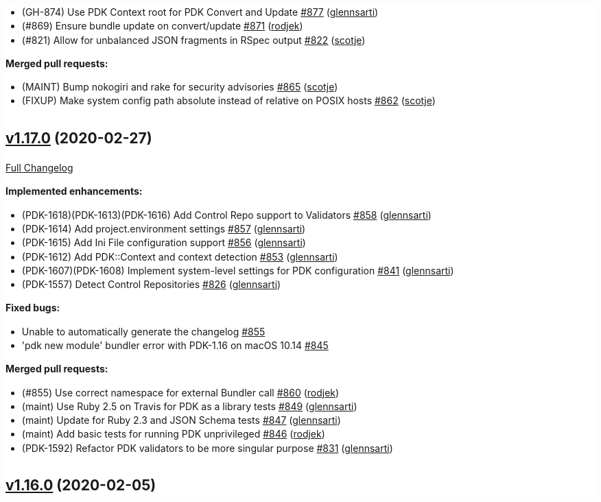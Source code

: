 - \(GH-874\) Use PDK Context root for PDK Convert and Update [\#877](https://github.com/puppetlabs/pdk/pull/877) ([glennsarti](https://github.com/glennsarti))
- \(\#869\) Ensure bundle update on convert/update [\#871](https://github.com/puppetlabs/pdk/pull/871) ([rodjek](https://github.com/rodjek))
- \(\#821\) Allow for unbalanced JSON fragments in RSpec output [\#822](https://github.com/puppetlabs/pdk/pull/822) ([scotje](https://github.com/scotje))

**Merged pull requests:**

- \(MAINT\) Bump nokogiri and rake for security advisories [\#865](https://github.com/puppetlabs/pdk/pull/865) ([scotje](https://github.com/scotje))
- \(FIXUP\) Make system config path absolute instead of relative on POSIX hosts [\#862](https://github.com/puppetlabs/pdk/pull/862) ([scotje](https://github.com/scotje))

## [v1.17.0](https://github.com/puppetlabs/pdk/tree/v1.17.0) (2020-02-27)

[Full Changelog](https://github.com/puppetlabs/pdk/compare/v1.16.0...v1.17.0)

**Implemented enhancements:**

- \(PDK-1618\)\(PDK-1613\)\(PDK-1616\) Add Control Repo support to Validators [\#858](https://github.com/puppetlabs/pdk/pull/858) ([glennsarti](https://github.com/glennsarti))
- \(PDK-1614\) Add project.environment settings [\#857](https://github.com/puppetlabs/pdk/pull/857) ([glennsarti](https://github.com/glennsarti))
- \(PDK-1615\) Add Ini File configuration support [\#856](https://github.com/puppetlabs/pdk/pull/856) ([glennsarti](https://github.com/glennsarti))
- \(PDK-1612\) Add PDK::Context and context detection [\#853](https://github.com/puppetlabs/pdk/pull/853) ([glennsarti](https://github.com/glennsarti))
- \(PDK-1607\)\(PDK-1608\) Implement system-level settings for PDK configuration [\#841](https://github.com/puppetlabs/pdk/pull/841) ([glennsarti](https://github.com/glennsarti))
- \(PDK-1557\) Detect Control Repositories [\#826](https://github.com/puppetlabs/pdk/pull/826) ([glennsarti](https://github.com/glennsarti))

**Fixed bugs:**

- Unable to automatically generate the changelog [\#855](https://github.com/puppetlabs/pdk/issues/855)
- 'pdk new module' bundler error with PDK-1.16 on macOS 10.14 [\#845](https://github.com/puppetlabs/pdk/issues/845)

**Merged pull requests:**

- \(\#855\) Use correct namespace for external Bundler call [\#860](https://github.com/puppetlabs/pdk/pull/860) ([rodjek](https://github.com/rodjek))
- \(maint\) Use Ruby 2.5 on Travis for PDK as a library tests [\#849](https://github.com/puppetlabs/pdk/pull/849) ([glennsarti](https://github.com/glennsarti))
- \(maint\) Update for Ruby 2.3 and JSON Schema tests [\#847](https://github.com/puppetlabs/pdk/pull/847) ([glennsarti](https://github.com/glennsarti))
- \(maint\) Add basic tests for running PDK unprivileged [\#846](https://github.com/puppetlabs/pdk/pull/846) ([rodjek](https://github.com/rodjek))
- \(PDK-1592\) Refactor PDK validators to be more singular purpose [\#831](https://github.com/puppetlabs/pdk/pull/831) ([glennsarti](https://github.com/glennsarti))

## [v1.16.0](https://github.com/puppetlabs/pdk/tree/v1.16.0) (2020-02-05)
